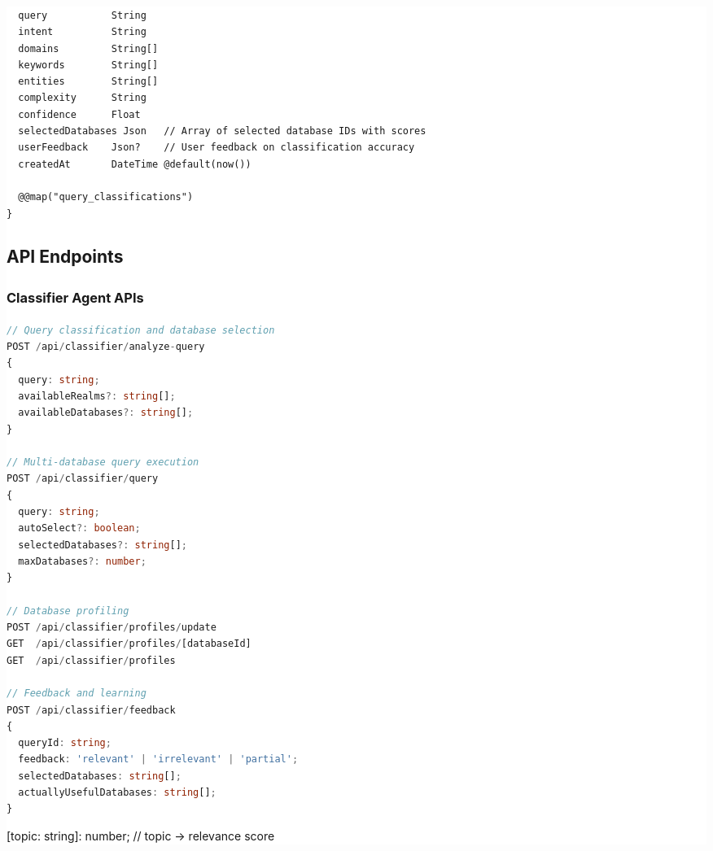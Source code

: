 ```prisma
  query           String
  intent          String
  domains         String[]
  keywords        String[]
  entities        String[]
  complexity      String
  confidence      Float
  selectedDatabases Json   // Array of selected database IDs with scores
  userFeedback    Json?    // User feedback on classification accuracy
  createdAt       DateTime @default(now())

  @@map("query_classifications")
}
```

## API Endpoints

### Classifier Agent APIs
```typescript
// Query classification and database selection
POST /api/classifier/analyze-query
{
  query: string;
  availableRealms?: string[];
  availableDatabases?: string[];
}

// Multi-database query execution
POST /api/classifier/query
{
  query: string;
  autoSelect?: boolean;
  selectedDatabases?: string[];
  maxDatabases?: number;
}

// Database profiling
POST /api/classifier/profiles/update
GET  /api/classifier/profiles/[databaseId]
GET  /api/classifier/profiles

// Feedback and learning
POST /api/classifier/feedback
{
  queryId: string;
  feedback: 'relevant' | 'irrelevant' | 'partial';
  selectedDatabases: string[];
  actuallyUsefulDatabases: string[];
}
```


  [topic: string]: number; // topic -> relevance score